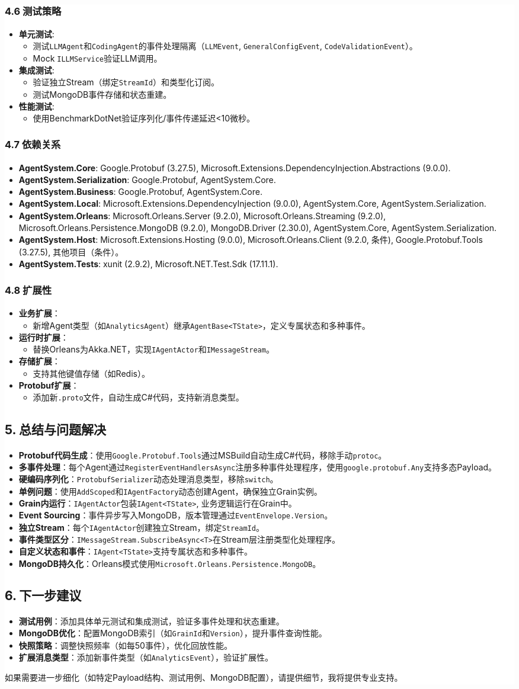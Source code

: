 ### 4.6 测试策略
- **单元测试**:
  - 测试`LLMAgent`和`CodingAgent`的事件处理隔离（`LLMEvent`, `GeneralConfigEvent`, `CodeValidationEvent`）。
  - Mock `ILLMService`验证LLM调用。
- **集成测试**:
  - 验证独立Stream（绑定`StreamId`）和类型化订阅。
  - 测试MongoDB事件存储和状态重建。
- **性能测试**:
  - 使用BenchmarkDotNet验证序列化/事件传递延迟<10微秒。

### 4.7 依赖关系
- **AgentSystem.Core**: Google.Protobuf (3.27.5), Microsoft.Extensions.DependencyInjection.Abstractions (9.0.0).
- **AgentSystem.Serialization**: Google.Protobuf, AgentSystem.Core.
- **AgentSystem.Business**: Google.Protobuf, AgentSystem.Core.
- **AgentSystem.Local**: Microsoft.Extensions.DependencyInjection (9.0.0), AgentSystem.Core, AgentSystem.Serialization.
- **AgentSystem.Orleans**: Microsoft.Orleans.Server (9.2.0), Microsoft.Orleans.Streaming (9.2.0), Microsoft.Orleans.Persistence.MongoDB (9.2.0), MongoDB.Driver (2.30.0), AgentSystem.Core, AgentSystem.Serialization.
- **AgentSystem.Host**: Microsoft.Extensions.Hosting (9.0.0), Microsoft.Orleans.Client (9.2.0, 条件), Google.Protobuf.Tools (3.27.5), 其他项目（条件）。
- **AgentSystem.Tests**: xunit (2.9.2), Microsoft.NET.Test.Sdk (17.11.1).

### 4.8 扩展性
- **业务扩展**：
  - 新增Agent类型（如`AnalyticsAgent`）继承`AgentBase<TState>`，定义专属状态和多种事件。
- **运行时扩展**：
  - 替换Orleans为Akka.NET，实现`IAgentActor`和`IMessageStream`。
- **存储扩展**：
  - 支持其他键值存储（如Redis）。
- **Protobuf扩展**：
  - 添加新`.proto`文件，自动生成C#代码，支持新消息类型。

## 5. 总结与问题解决
- **Protobuf代码生成**：使用`Google.Protobuf.Tools`通过MSBuild自动生成C#代码，移除手动`protoc`。
- **多事件处理**：每个Agent通过`RegisterEventHandlersAsync`注册多种事件处理程序，使用`google.protobuf.Any`支持多态Payload。
- **硬编码序列化**：`ProtobufSerializer`动态处理消息类型，移除`switch`。
- **单例问题**：使用`AddScoped`和`IAgentFactory`动态创建Agent，确保独立Grain实例。
- **Grain内运行**：`IAgentActor`包装`IAgent<TState>`, 业务逻辑运行在Grain中。
- **Event Sourcing**：事件异步写入MongoDB，版本管理通过`EventEnvelope.Version`。
- **独立Stream**：每个`IAgentActor`创建独立Stream，绑定`StreamId`。
- **事件类型区分**：`IMessageStream.SubscribeAsync<T>`在Stream层注册类型化处理程序。
- **自定义状态和事件**：`IAgent<TState>`支持专属状态和多种事件。
- **MongoDB持久化**：Orleans模式使用`Microsoft.Orleans.Persistence.MongoDB`。

## 6. 下一步建议
- **测试用例**：添加具体单元测试和集成测试，验证多事件处理和状态重建。
- **MongoDB优化**：配置MongoDB索引（如`GrainId`和`Version`），提升事件查询性能。
- **快照策略**：调整快照频率（如每50事件），优化回放性能。
- **扩展消息类型**：添加新事件类型（如`AnalyticsEvent`），验证扩展性。

如果需要进一步细化（如特定Payload结构、测试用例、MongoDB配置），请提供细节，我将提供专业支持。
